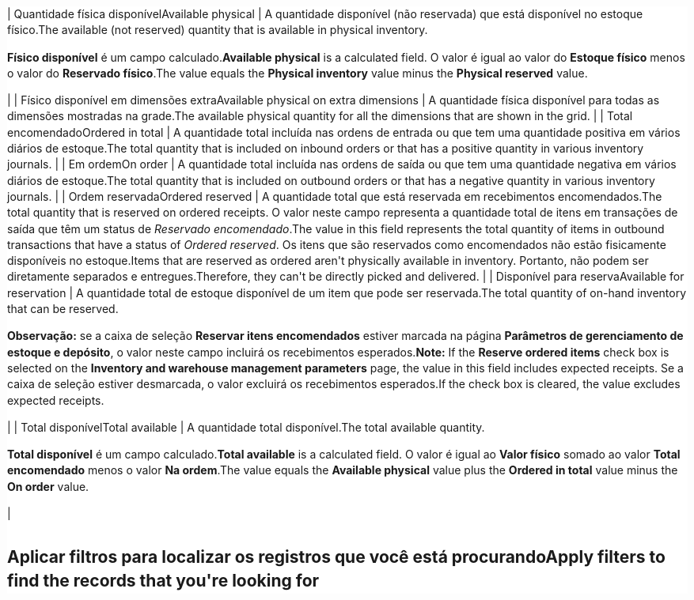| <span data-ttu-id="d4bb8-128">Quantidade física disponível</span><span class="sxs-lookup"><span data-stu-id="d4bb8-128">Available physical</span></span> | <span data-ttu-id="d4bb8-129">A quantidade disponível (não reservada) que está disponível no estoque físico.</span><span class="sxs-lookup"><span data-stu-id="d4bb8-129">The available (not reserved) quantity that is available in physical inventory.</span></span><p><span data-ttu-id="d4bb8-130">**Físico disponível** é um campo calculado.</span><span class="sxs-lookup"><span data-stu-id="d4bb8-130">**Available physical** is a calculated field.</span></span> <span data-ttu-id="d4bb8-131">O valor é igual ao valor do **Estoque físico** menos o valor do **Reservado físico**.</span><span class="sxs-lookup"><span data-stu-id="d4bb8-131">The value equals the **Physical inventory** value minus the **Physical reserved** value.</span></span></p> |
| <span data-ttu-id="d4bb8-132">Físico disponível em dimensões extra</span><span class="sxs-lookup"><span data-stu-id="d4bb8-132">Available physical on extra dimensions</span></span> | <span data-ttu-id="d4bb8-133">A quantidade física disponível para todas as dimensões mostradas na grade.</span><span class="sxs-lookup"><span data-stu-id="d4bb8-133">The available physical quantity for all the dimensions that are shown in the grid.</span></span> |
| <span data-ttu-id="d4bb8-134">Total encomendado</span><span class="sxs-lookup"><span data-stu-id="d4bb8-134">Ordered in total</span></span> | <span data-ttu-id="d4bb8-135">A quantidade total incluída nas ordens de entrada ou que tem uma quantidade positiva em vários diários de estoque.</span><span class="sxs-lookup"><span data-stu-id="d4bb8-135">The total quantity that is included on inbound orders or that has a positive quantity in various inventory journals.</span></span> |
| <span data-ttu-id="d4bb8-136">Em ordem</span><span class="sxs-lookup"><span data-stu-id="d4bb8-136">On order</span></span> | <span data-ttu-id="d4bb8-137">A quantidade total incluída nas ordens de saída ou que tem uma quantidade negativa em vários diários de estoque.</span><span class="sxs-lookup"><span data-stu-id="d4bb8-137">The total quantity that is included on outbound orders or that has a negative quantity in various inventory journals.</span></span> |
| <span data-ttu-id="d4bb8-138">Ordem reservada</span><span class="sxs-lookup"><span data-stu-id="d4bb8-138">Ordered reserved</span></span> | <span data-ttu-id="d4bb8-139">A quantidade total que está reservada em recebimentos encomendados.</span><span class="sxs-lookup"><span data-stu-id="d4bb8-139">The total quantity that is reserved on ordered receipts.</span></span> <span data-ttu-id="d4bb8-140">O valor neste campo representa a quantidade total de itens em transações de saída que têm um status de _Reservado encomendado_.</span><span class="sxs-lookup"><span data-stu-id="d4bb8-140">The value in this field represents the total quantity of items in outbound transactions that have a status of _Ordered reserved_.</span></span> <span data-ttu-id="d4bb8-141">Os itens que são reservados como encomendados não estão fisicamente disponíveis no estoque.</span><span class="sxs-lookup"><span data-stu-id="d4bb8-141">Items that are reserved as ordered aren't physically available in inventory.</span></span> <span data-ttu-id="d4bb8-142">Portanto, não podem ser diretamente separados e entregues.</span><span class="sxs-lookup"><span data-stu-id="d4bb8-142">Therefore, they can't be directly picked and delivered.</span></span> |
| <span data-ttu-id="d4bb8-143">Disponível para reserva</span><span class="sxs-lookup"><span data-stu-id="d4bb8-143">Available for reservation</span></span> | <span data-ttu-id="d4bb8-144">A quantidade total de estoque disponível de um item que pode ser reservada.</span><span class="sxs-lookup"><span data-stu-id="d4bb8-144">The total quantity of on-hand inventory that can be reserved.</span></span><p><span data-ttu-id="d4bb8-145">**Observação:** se a caixa de seleção **Reservar itens encomendados** estiver marcada na página **Parâmetros de gerenciamento de estoque e depósito**, o valor neste campo incluirá os recebimentos esperados.</span><span class="sxs-lookup"><span data-stu-id="d4bb8-145">**Note:** If the **Reserve ordered items** check box is selected on the **Inventory and warehouse management parameters** page, the value in this field includes expected receipts.</span></span> <span data-ttu-id="d4bb8-146">Se a caixa de seleção estiver desmarcada, o valor excluirá os recebimentos esperados.</span><span class="sxs-lookup"><span data-stu-id="d4bb8-146">If the check box is cleared, the value excludes expected receipts.</span></span></p> |
| <span data-ttu-id="d4bb8-147">Total disponível</span><span class="sxs-lookup"><span data-stu-id="d4bb8-147">Total available</span></span> | <span data-ttu-id="d4bb8-148">A quantidade total disponível.</span><span class="sxs-lookup"><span data-stu-id="d4bb8-148">The total available quantity.</span></span><p><span data-ttu-id="d4bb8-149">**Total disponível** é um campo calculado.</span><span class="sxs-lookup"><span data-stu-id="d4bb8-149">**Total available** is a calculated field.</span></span> <span data-ttu-id="d4bb8-150">O valor é igual ao **Valor físico** somado ao valor **Total encomendado** menos o valor **Na ordem**.</span><span class="sxs-lookup"><span data-stu-id="d4bb8-150">The value equals the **Available physical** value plus the **Ordered in total** value minus the **On order** value.</span></span></p> |

## <a name="apply-filters-to-find-the-records-that-youre-looking-for"></a><a name="filters-pane"></a><span data-ttu-id="d4bb8-151">Aplicar filtros para localizar os registros que você está procurando</span><span class="sxs-lookup"><span data-stu-id="d4bb8-151">Apply filters to find the records that you're looking for</span></span>
